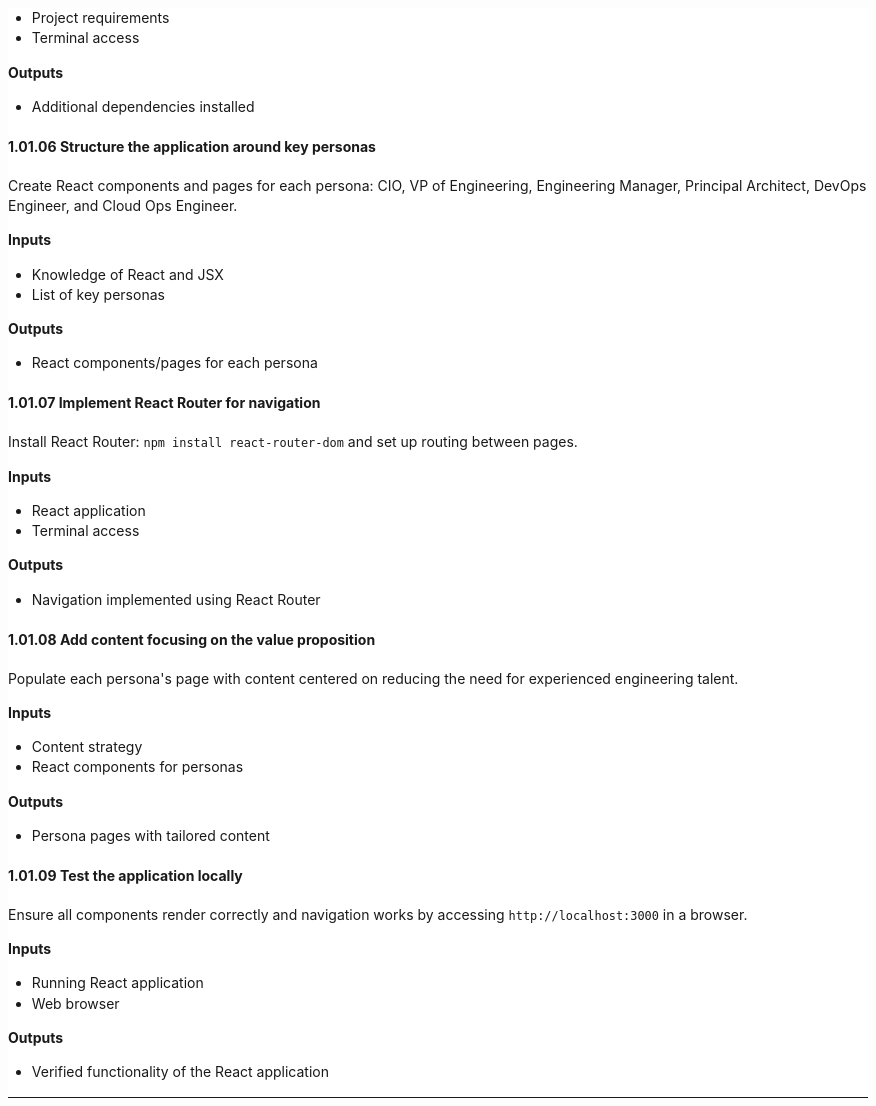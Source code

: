 - Project requirements
- Terminal access

**Outputs**

- Additional dependencies installed

#### 1.01.06 Structure the application around key personas

Create React components and pages for each persona: CIO, VP of Engineering, Engineering Manager, Principal Architect, DevOps Engineer, and Cloud Ops Engineer.

**Inputs**

- Knowledge of React and JSX
- List of key personas

**Outputs**

- React components/pages for each persona

#### 1.01.07 Implement React Router for navigation

Install React Router: ```npm install react-router-dom``` and set up routing between pages.

**Inputs**

- React application
- Terminal access

**Outputs**

- Navigation implemented using React Router

#### 1.01.08 Add content focusing on the value proposition

Populate each persona's page with content centered on reducing the need for experienced engineering talent.

**Inputs**

- Content strategy
- React components for personas

**Outputs**

- Persona pages with tailored content

#### 1.01.09 Test the application locally

Ensure all components render correctly and navigation works by accessing `http://localhost:3000` in a browser.

**Inputs**

- Running React application
- Web browser

**Outputs**

- Verified functionality of the React application

---